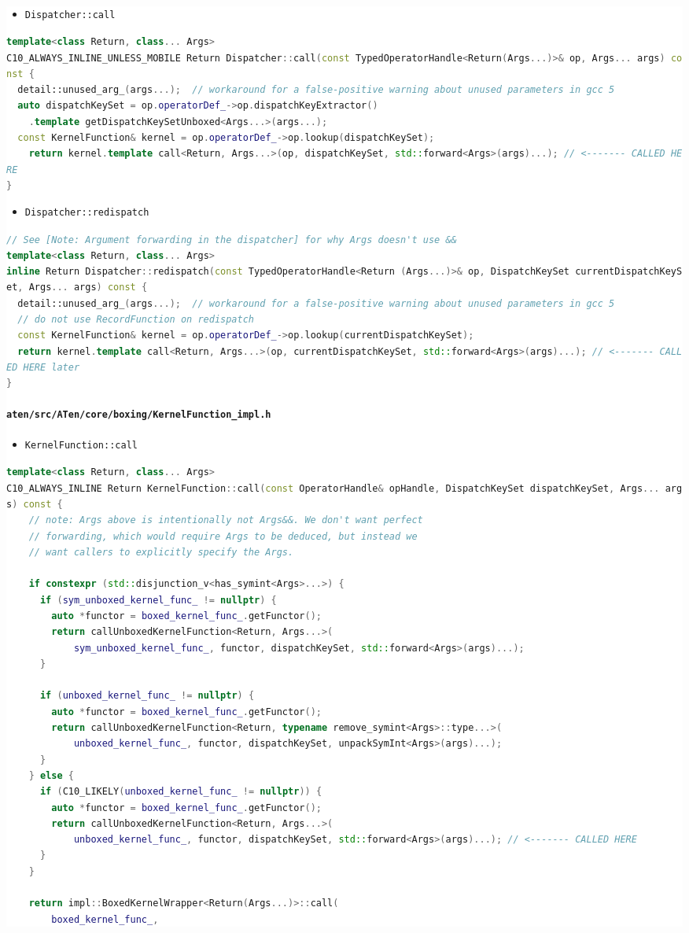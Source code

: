 - `Dispatcher::call`

```c++
template<class Return, class... Args>
C10_ALWAYS_INLINE_UNLESS_MOBILE Return Dispatcher::call(const TypedOperatorHandle<Return(Args...)>& op, Args... args) const {
  detail::unused_arg_(args...);  // workaround for a false-positive warning about unused parameters in gcc 5
  auto dispatchKeySet = op.operatorDef_->op.dispatchKeyExtractor()
    .template getDispatchKeySetUnboxed<Args...>(args...);
  const KernelFunction& kernel = op.operatorDef_->op.lookup(dispatchKeySet);
    return kernel.template call<Return, Args...>(op, dispatchKeySet, std::forward<Args>(args)...); // <------- CALLED HERE
}
```

- `Dispatcher::redispatch`

```c++
// See [Note: Argument forwarding in the dispatcher] for why Args doesn't use &&
template<class Return, class... Args>
inline Return Dispatcher::redispatch(const TypedOperatorHandle<Return (Args...)>& op, DispatchKeySet currentDispatchKeySet, Args... args) const {
  detail::unused_arg_(args...);  // workaround for a false-positive warning about unused parameters in gcc 5
  // do not use RecordFunction on redispatch
  const KernelFunction& kernel = op.operatorDef_->op.lookup(currentDispatchKeySet);
  return kernel.template call<Return, Args...>(op, currentDispatchKeySet, std::forward<Args>(args)...); // <------- CALLED HERE later
}
```

#### `aten/src/ATen/core/boxing/KernelFunction_impl.h`

- `KernelFunction::call`

```c++
template<class Return, class... Args>
C10_ALWAYS_INLINE Return KernelFunction::call(const OperatorHandle& opHandle, DispatchKeySet dispatchKeySet, Args... args) const {
    // note: Args above is intentionally not Args&&. We don't want perfect
    // forwarding, which would require Args to be deduced, but instead we
    // want callers to explicitly specify the Args.

    if constexpr (std::disjunction_v<has_symint<Args>...>) {
      if (sym_unboxed_kernel_func_ != nullptr) {
        auto *functor = boxed_kernel_func_.getFunctor();
        return callUnboxedKernelFunction<Return, Args...>(
            sym_unboxed_kernel_func_, functor, dispatchKeySet, std::forward<Args>(args)...);
      }

      if (unboxed_kernel_func_ != nullptr) {
        auto *functor = boxed_kernel_func_.getFunctor();
        return callUnboxedKernelFunction<Return, typename remove_symint<Args>::type...>(
            unboxed_kernel_func_, functor, dispatchKeySet, unpackSymInt<Args>(args)...);
      }
    } else {
      if (C10_LIKELY(unboxed_kernel_func_ != nullptr)) {
        auto *functor = boxed_kernel_func_.getFunctor();
        return callUnboxedKernelFunction<Return, Args...>(
            unboxed_kernel_func_, functor, dispatchKeySet, std::forward<Args>(args)...); // <------- CALLED HERE
      }
    }

    return impl::BoxedKernelWrapper<Return(Args...)>::call(
        boxed_kernel_func_,
```